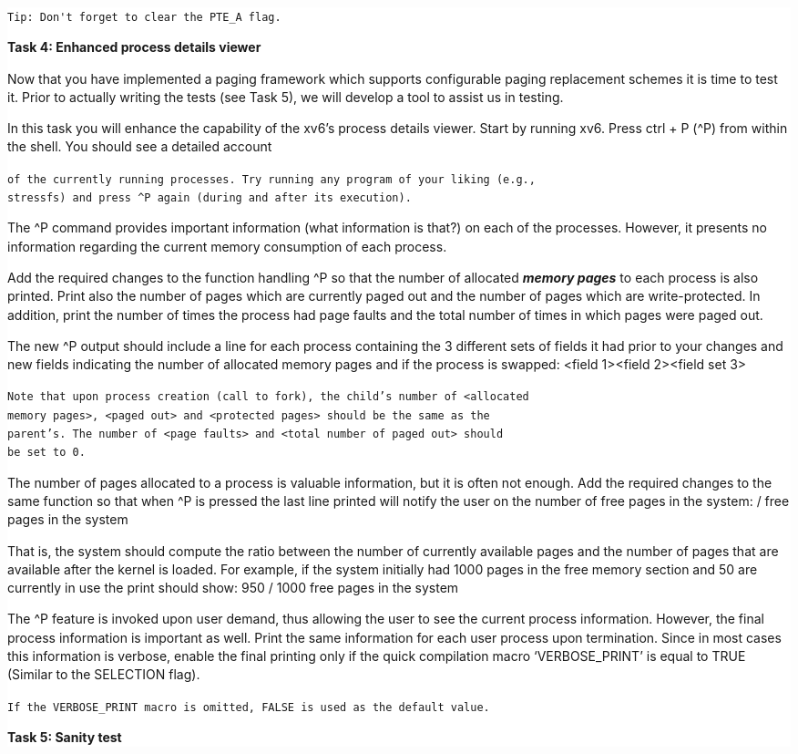 ```
Tip: Don't forget to clear the PTE_A flag.
```
**Task 4: Enhanced process details viewer**

Now that you have implemented a paging framework which supports configurable
paging replacement schemes it is time to test it. Prior to actually writing the tests (see
Task 5), we will develop a tool to assist us in testing.

In this task you will enhance the capability of the xv6’s process details viewer. Start by
running xv6. Press ctrl + P (^P) from within the shell. You should see a detailed account


```
of the currently running processes. Try running any program of your liking (e.g.,
stressfs) and press ^P again (during and after its execution).
```
The ^P command provides important information (what information is that?) on each of
the processes. However, it presents no information regarding the current memory
consumption of each process.

Add the required changes to the function handling ^P so that the number of allocated
**_memory pages_** to each process is also printed. Print also the number of pages which are
currently paged out and the number of pages which are write-protected. In addition,
print the number of times the process had page faults and the total number of times in
which pages were paged out.

The new ^P output should include a line for each process containing the 3 different sets
of fields it had prior to your changes and new fields indicating the number of allocated
memory pages and if the process is swapped:
<field 1><field 2><allocated memory pages><paged out><protected
pages><page faults><total number of paged out><field set 3>

```
Note that upon process creation (call to fork), the child’s number of <allocated
memory pages>, <paged out> and <protected pages> should be the same as the
parent’s. The number of <page faults> and <total number of paged out> should
be set to 0.
```
The number of pages allocated to a process is valuable information, but it is often not
enough. Add the required changes to the same function so that when ^P is pressed the
last line printed will notify the user on the number of free pages in the system:
<current free pages> / <total available pages> free pages in the
system

That is, the system should compute the ratio between the number of currently available
pages and the number of pages that are available after the kernel is loaded. For
example, if the system initially had 1000 pages in the free memory section and 50 are
currently in use the print should show: 950 / 1000 free pages in the system

The ^P feature is invoked upon user demand, thus allowing the user to see the current
process information. However, the final process information is important as well. Print
the same information for each user process upon termination. Since in most cases this
information is verbose, enable the final printing only if the quick compilation macro
‘VERBOSE_PRINT’ is equal to TRUE (Similar to the SELECTION flag).

```
If the VERBOSE_PRINT macro is omitted, FALSE is used as the default value.
```
**Task 5: Sanity test**
